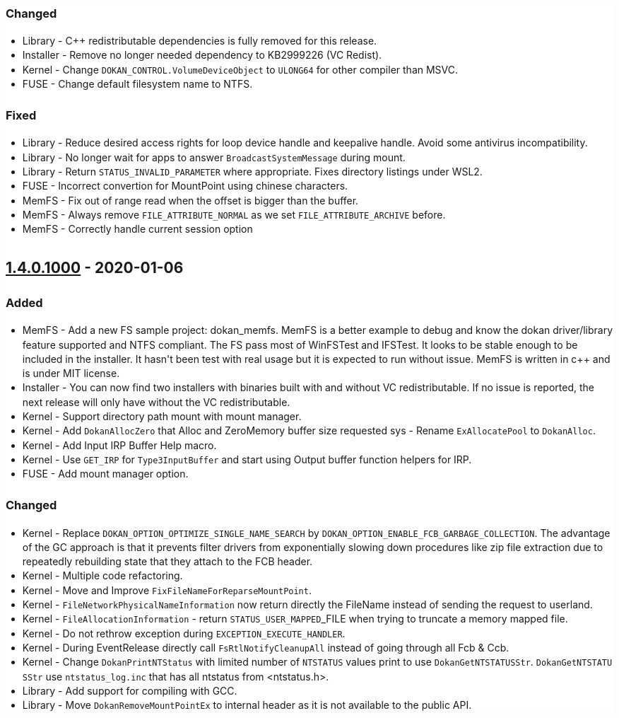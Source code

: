 ### Changed
- Library - C++ redistributable dependencies is fully removed for this release.
- Installer - Remove no longer needed dependency to KB2999226 (VC Redist).
- Kernel - Change `DOKAN_CONTROL.VolumeDeviceObject` to `ULONG64` for other compiler than MSVC.
- FUSE - Change default filesystem name to NTFS.

### Fixed
- Library - Reduce desired access rights for loop device handle and keepalive handle. Avoid some antivirus incompatibility.
- Library - No longer wait for apps to answer `BroadcastSystemMessage` during mount.
- Library - Return `STATUS_INVALID_PARAMETER` where appropriate. Fixes directory listings under WSL2.
- FUSE - Incorrect convertion for MountPoint using chinese characters.
- MemFS - Fix out of range read when the offset is bigger than the buffer.
- MemFS - Always remove `FILE_ATTRIBUTE_NORMAL` as we set `FILE_ATTRIBUTE_ARCHIVE` before.
- MemFS - Correctly handle current session option

## [1.4.0.1000] - 2020-01-06
### Added
- MemFS - Add a new FS sample project: dokan_memfs. MemFS is a better example to debug and know the dokan driver/library feature supported and NTFS compliant. The FS pass most of WinFSTest and IFSTest. It looks to be stable enough to be included in the installer. It hasn't been test with real usage but it is expected to run without issue. MemFS is written in c++ and is under MIT license.
- Installer - You can now find two installers with binaries built with and without VC redistributable. If no issue is reported, the next release will only have without the VC redistributable.
- Kernel - Support directory path mount with mount manager. 
- Kernel - Add `DokanAllocZero` that Alloc and ZeroMemory buffer size requested sys - Rename `ExAllocatePool` to `DokanAlloc`.
- Kernel - Add Input IRP Buffer Help macro.
- Kernel - Use `GET_IRP` for `Type3InputBuffer` and start using Output buffer function helpers for IRP.
- FUSE - Add mount manager option.

### Changed
- Kernel - Replace `DOKAN_OPTION_OPTIMIZE_SINGLE_NAME_SEARCH` by `DOKAN_OPTION_ENABLE_FCB_GARBAGE_COLLECTION`. The advantage of the GC approach is that it prevents filter drivers from exponentially slowing down procedures like zip file extraction due to repeatedly rebuilding state that they attach to the FCB header.
- Kernel - Multiple code refactoring.
- Kernel - Move and Improve `FixFileNameForReparseMountPoint`.
- Kernel - `FileNetworkPhysicalNameInformation` now return directly the FileName instead of sending the request to userland.
- Kernel - `FileAllocationInformation` - return `STATUS_USER_MAPPED`_FILE when trying to truncate a memory mapped file.
- Kernel - Do not rethrow exception during `EXCEPTION_EXECUTE_HANDLER`.
- Kernel - During EventRelease directly call `FsRtlNotifyCleanupAll` instead of going through all Fcb & Ccb.
- Kernel - Change `DokanPrintNTStatus` with limited number of `NTSTATUS` values print to use `DokanGetNTSTATUSStr`. `DokanGetNTSTATUSStr` use `ntstatus_log.inc` that has all ntstatus from <ntstatus.h>.
- Library - Add support for compiling with GCC.
- Library - Move `DokanRemoveMountPointEx` to internal header as it is not available to the public API.


[2.2.0.1000]: https://github.com/dokan-dev/dokany/compare/v2.1.0.1000...v2.2.0.1000
[2.1.0.1000]: https://github.com/dokan-dev/dokany/compare/v2.0.6.1000...v2.1.0.1000
[2.0.6.1000]: https://github.com/dokan-dev/dokany/compare/v2.0.5.1000...v2.0.6.1000
[2.0.5.1000]: https://github.com/dokan-dev/dokany/compare/v2.0.4.1000...v2.0.5.1000
[2.0.4.1000]: https://github.com/dokan-dev/dokany/compare/v2.0.3.2000...v2.0.4.1000
[2.0.3.2000]: https://github.com/dokan-dev/dokany/compare/v2.0.3.1000...v2.0.3.2000
[2.0.3.1000]: https://github.com/dokan-dev/dokany/compare/v2.0.2.1000...v2.0.3.1000
[2.0.2.1000]: https://github.com/dokan-dev/dokany/compare/v2.0.1.2000...v2.0.2.1000
[2.0.1.2000]: https://github.com/dokan-dev/dokany/compare/v2.0.1.1000...v2.0.1.2000
[2.0.1.1000]: https://github.com/dokan-dev/dokany/compare/v2.0.0.2000...v2.0.1.1000
[2.0.0.2000]: https://github.com/dokan-dev/dokany/compare/v2.0.0.1000...v2.0.0.2000
[2.0.0.1000]: https://github.com/dokan-dev/dokany/compare/v1.5.1.1000...v2.0.0.1000
[1.5.1.1000]: https://github.com/dokan-dev/dokany/compare/v1.5.0.3000...v1.5.1.1000
[1.5.0.3000]: https://github.com/dokan-dev/dokany/compare/v1.5.0.2000...v1.5.0.3000
[1.5.0.2000]: https://github.com/dokan-dev/dokany/compare/v1.5.0.1000...v1.5.0.2000
[1.5.0.1000]: https://github.com/dokan-dev/dokany/compare/v1.4.1.1000...v1.5.0.1000
[1.4.1.1000]: https://github.com/dokan-dev/dokany/compare/v1.4.0.1000...v1.4.1.1000
[1.4.0.1000]: https://github.com/dokan-dev/dokany/compare/v1.3.1.1000...v1.4.0.1000
[1.3.1.1000]: https://github.com/dokan-dev/dokany/compare/v1.3.0.1000...v1.3.1.1000
[1.3.0.1000]: https://github.com/dokan-dev/dokany/compare/v1.2.2.1000...v1.3.0.1000
[1.2.2.1000]: https://github.com/dokan-dev/dokany/compare/v1.2.1.2000...v1.2.2.1000
[1.2.1.2000]: https://github.com/dokan-dev/dokany/compare/v1.2.1.1000...v1.2.1.2000
[1.2.1.1000]: https://github.com/dokan-dev/dokany/compare/v1.2.0.1000...v1.2.1.1000
[1.2.0.1000]: https://github.com/dokan-dev/dokany/compare/v1.1.0.2000...v1.2.0.1000
[1.1.0.2000]: https://github.com/dokan-dev/dokany/compare/v1.1.0...v1.1.0.2000
[1.1.0.1000]: https://github.com/dokan-dev/dokany/compare/v1.0.5...v1.1.0
[1.0.5.1000]: https://github.com/dokan-dev/dokany/compare/v1.0.4...v1.0.5
[1.0.4.1000]: https://github.com/dokan-dev/dokany/compare/v1.0.3...v1.0.4
[1.0.3.1000]: https://github.com/dokan-dev/dokany/compare/v1.0.2...v1.0.3
[1.0.2.1000]: https://github.com/dokan-dev/dokany/compare/v1.0.1...v1.0.2
[1.0.1.1000]: https://github.com/dokan-dev/dokany/compare/v1.0.0...v1.0.1
[1.0.0.5000]: https://github.com/dokan-dev/dokany/compare/v0.8.0...v1.0.0
[0.8.0]: https://github.com/dokan-dev/dokany/compare/v0.7.4...v0.8.0
[0.7.4]: https://github.com/dokan-dev/dokany/compare/0.7.2...v0.7.4
[0.7.2]: https://github.com/dokan-dev/dokany/compare/0.7.1...0.7.2
[0.7.1]: https://github.com/dokan-dev/dokany/compare/0.7.0...0.7.1
[0.7.0]: https://github.com/dokan-dev/dokany/compare/0.6.0...0.7.0
[0.6.0]: https://github.com/dokan-dev/dokany/tree/0.6.0